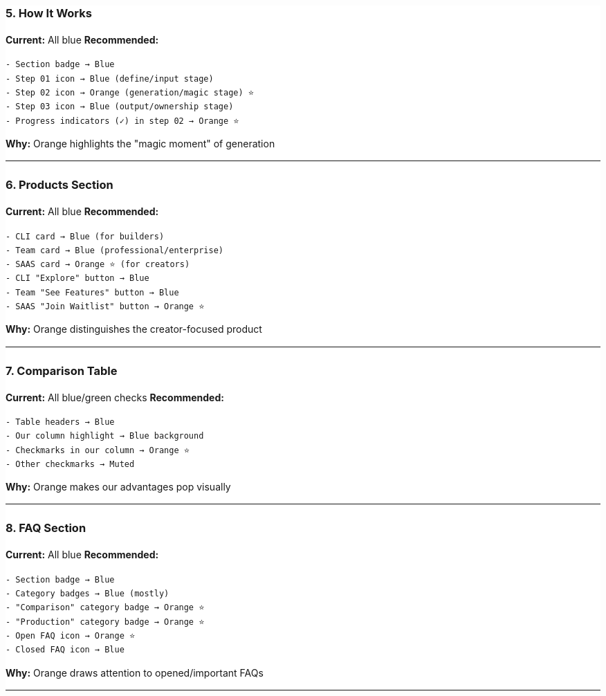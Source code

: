 
### **5. How It Works**
**Current:** All blue
**Recommended:**
```
- Section badge → Blue
- Step 01 icon → Blue (define/input stage)
- Step 02 icon → Orange (generation/magic stage) ⭐
- Step 03 icon → Blue (output/ownership stage)
- Progress indicators (✓) in step 02 → Orange ⭐
```
**Why:** Orange highlights the "magic moment" of generation

---

### **6. Products Section**
**Current:** All blue
**Recommended:**
```
- CLI card → Blue (for builders)
- Team card → Blue (professional/enterprise)
- SAAS card → Orange ⭐ (for creators)
- CLI "Explore" button → Blue
- Team "See Features" button → Blue
- SAAS "Join Waitlist" button → Orange ⭐
```
**Why:** Orange distinguishes the creator-focused product

---

### **7. Comparison Table**
**Current:** All blue/green checks
**Recommended:**
```
- Table headers → Blue
- Our column highlight → Blue background
- Checkmarks in our column → Orange ⭐
- Other checkmarks → Muted
```
**Why:** Orange makes our advantages pop visually

---

### **8. FAQ Section**
**Current:** All blue
**Recommended:**
```
- Section badge → Blue
- Category badges → Blue (mostly)
- "Comparison" category badge → Orange ⭐
- "Production" category badge → Orange ⭐
- Open FAQ icon → Orange ⭐
- Closed FAQ icon → Blue
```
**Why:** Orange draws attention to opened/important FAQs

---